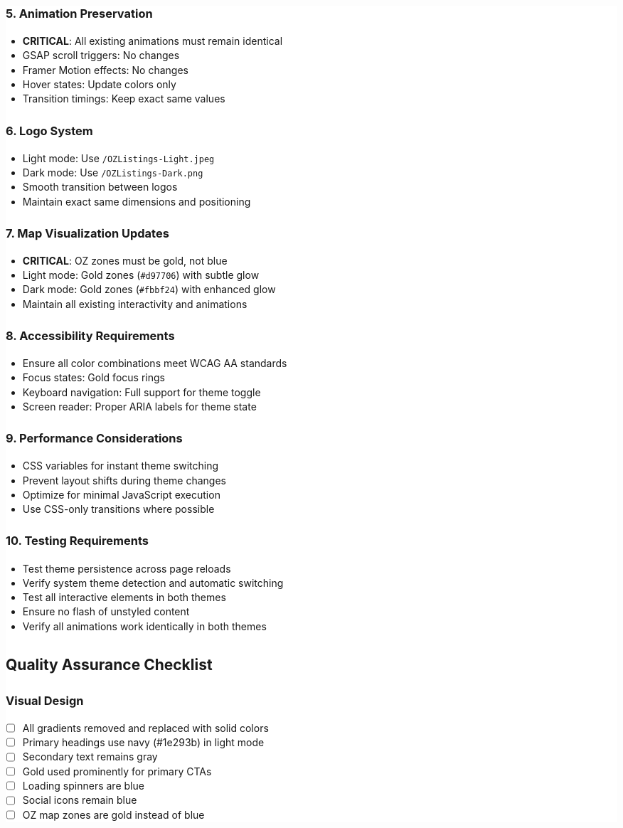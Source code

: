 ### 5. **Animation Preservation**
- **CRITICAL**: All existing animations must remain identical
- GSAP scroll triggers: No changes
- Framer Motion effects: No changes
- Hover states: Update colors only
- Transition timings: Keep exact same values

### 6. **Logo System**
- Light mode: Use `/OZListings-Light.jpeg`
- Dark mode: Use `/OZListings-Dark.png`
- Smooth transition between logos
- Maintain exact same dimensions and positioning

### 7. **Map Visualization Updates**
- **CRITICAL**: OZ zones must be gold, not blue
- Light mode: Gold zones (`#d97706`) with subtle glow
- Dark mode: Gold zones (`#fbbf24`) with enhanced glow
- Maintain all existing interactivity and animations

### 8. **Accessibility Requirements**
- Ensure all color combinations meet WCAG AA standards
- Focus states: Gold focus rings
- Keyboard navigation: Full support for theme toggle
- Screen reader: Proper ARIA labels for theme state

### 9. **Performance Considerations**
- CSS variables for instant theme switching
- Prevent layout shifts during theme changes
- Optimize for minimal JavaScript execution
- Use CSS-only transitions where possible

### 10. **Testing Requirements**
- Test theme persistence across page reloads
- Verify system theme detection and automatic switching
- Test all interactive elements in both themes
- Ensure no flash of unstyled content
- Verify all animations work identically in both themes

## Quality Assurance Checklist

### Visual Design
- [ ] All gradients removed and replaced with solid colors
- [ ] Primary headings use navy (#1e293b) in light mode
- [ ] Secondary text remains gray
- [ ] Gold used prominently for primary CTAs
- [ ] Loading spinners are blue
- [ ] Social icons remain blue
- [ ] OZ map zones are gold instead of blue
